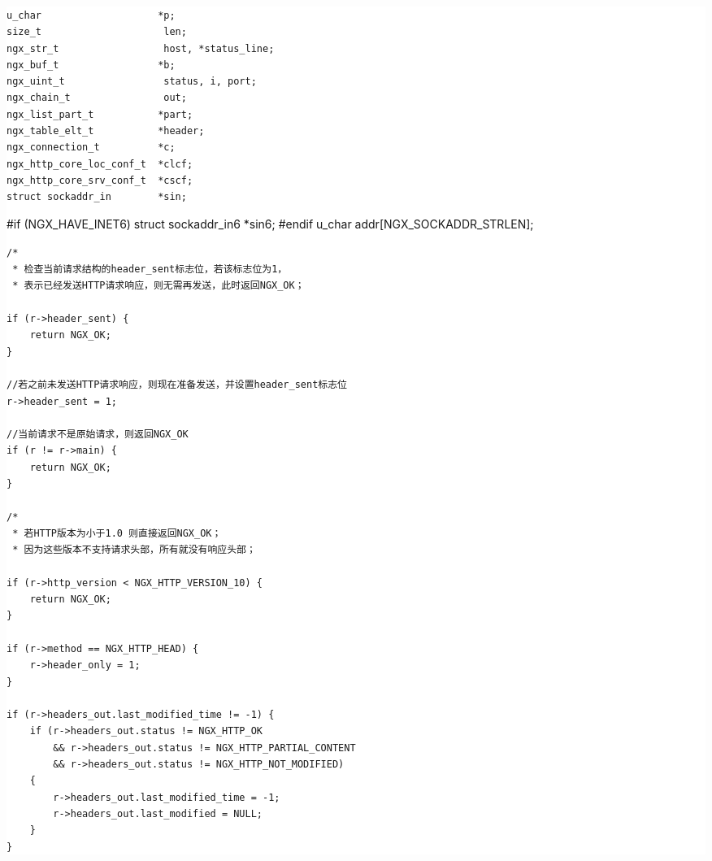    u_char                    *p;
    size_t                     len;
    ngx_str_t                  host, *status_line;
    ngx_buf_t                 *b;
    ngx_uint_t                 status, i, port;
    ngx_chain_t                out;
    ngx_list_part_t           *part;
    ngx_table_elt_t           *header;
    ngx_connection_t          *c;
    ngx_http_core_loc_conf_t  *clcf;
    ngx_http_core_srv_conf_t  *cscf;
    struct sockaddr_in        *sin;
#if (NGX_HAVE_INET6)
    struct sockaddr_in6       *sin6;
#endif
    u_char                     addr[NGX_SOCKADDR_STRLEN];

    /*
     * 检查当前请求结构的header_sent标志位，若该标志位为1，
     * 表示已经发送HTTP请求响应，则无需再发送，此时返回NGX_OK；

    if (r->header_sent) {
        return NGX_OK;
    }

    //若之前未发送HTTP请求响应，则现在准备发送，并设置header_sent标志位
    r->header_sent = 1;

    //当前请求不是原始请求，则返回NGX_OK
    if (r != r->main) {
        return NGX_OK;
    }

    /*
     * 若HTTP版本为小于1.0 则直接返回NGX_OK；
     * 因为这些版本不支持请求头部，所有就没有响应头部；

    if (r->http_version < NGX_HTTP_VERSION_10) {
        return NGX_OK;
    }

    if (r->method == NGX_HTTP_HEAD) {
        r->header_only = 1;
    }

    if (r->headers_out.last_modified_time != -1) {
        if (r->headers_out.status != NGX_HTTP_OK
            && r->headers_out.status != NGX_HTTP_PARTIAL_CONTENT
            && r->headers_out.status != NGX_HTTP_NOT_MODIFIED)
        {
            r->headers_out.last_modified_time = -1;
            r->headers_out.last_modified = NULL;
        }
    }
